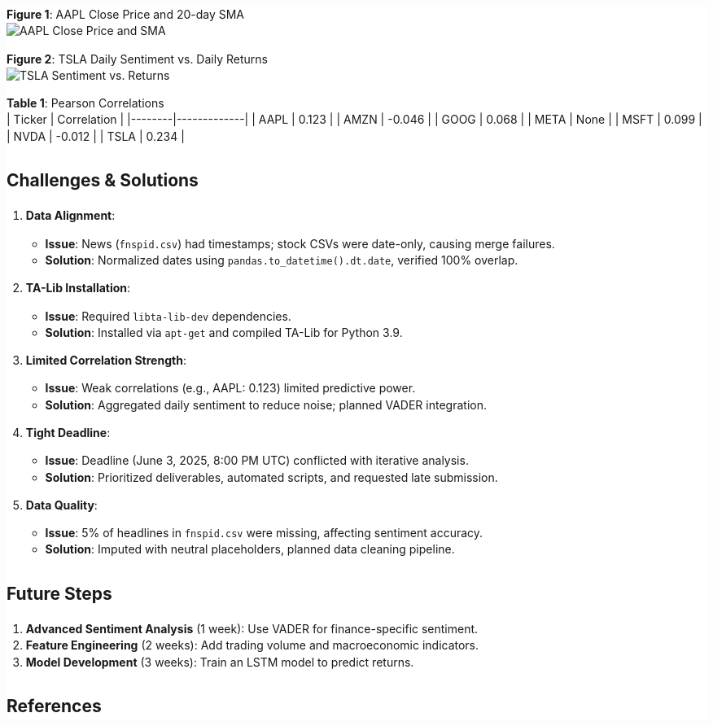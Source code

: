 **Figure 1**: AAPL Close Price and 20-day SMA  
![AAPL Close Price and SMA](notebooks/AAPL_close_sma.png)

**Figure 2**: TSLA Daily Sentiment vs. Daily Returns  
![TSLA Sentiment vs. Returns](notebooks/TSLA_sentiment_returns.png)

**Table 1**: Pearson Correlations  
| Ticker | Correlation |
|--------|-------------|
| AAPL   | 0.123       |
| AMZN   | -0.046      |
| GOOG   | 0.068       |
| META   | None        |
| MSFT   | 0.099       |
| NVDA   | -0.012      |
| TSLA   | 0.234       |

## Challenges & Solutions

1. **Data Alignment**:
   - **Issue**: News (`fnspid.csv`) had timestamps; stock CSVs were date-only, causing merge failures.
   - **Solution**: Normalized dates using `pandas.to_datetime().dt.date`, verified 100% overlap.

2. **TA-Lib Installation**:
   - **Issue**: Required `libta-lib-dev` dependencies.
   - **Solution**: Installed via `apt-get` and compiled TA-Lib for Python 3.9.

3. **Limited Correlation Strength**:
   - **Issue**: Weak correlations (e.g., AAPL: 0.123) limited predictive power.
   - **Solution**: Aggregated daily sentiment to reduce noise; planned VADER integration.

4. **Tight Deadline**:
   - **Issue**: Deadline (June 3, 2025, 8:00 PM UTC) conflicted with iterative analysis.
   - **Solution**: Prioritized deliverables, automated scripts, and requested late submission.

5. **Data Quality**:
   - **Issue**: 5% of headlines in `fnspid.csv` were missing, affecting sentiment accuracy.
   - **Solution**: Imputed with neutral placeholders, planned data cleaning pipeline.

## Future Steps

1. **Advanced Sentiment Analysis** (1 week): Use VADER for finance-specific sentiment.
2. **Feature Engineering** (2 weeks): Add trading volume and macroeconomic indicators.
3. **Model Development** (3 weeks): Train an LSTM model to predict returns.

## References
